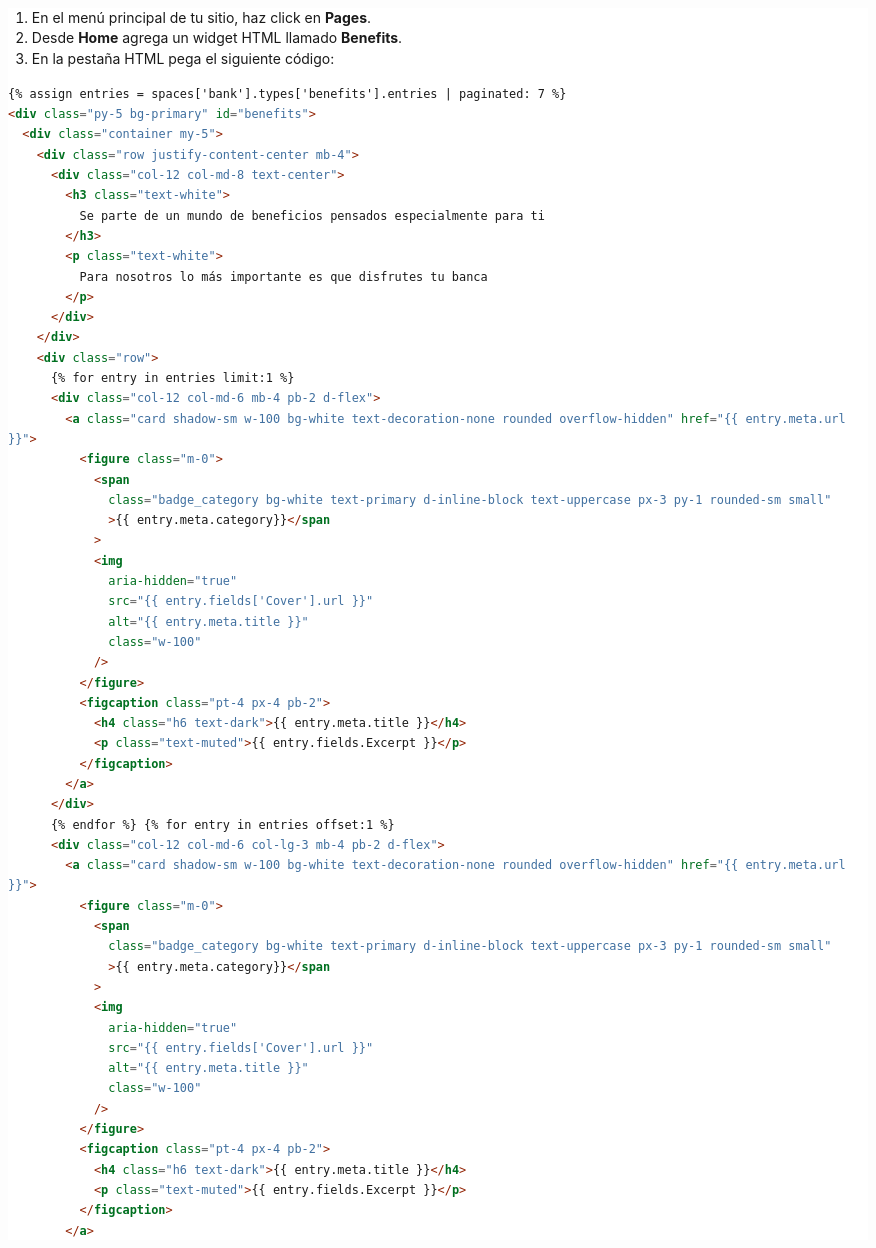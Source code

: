 1. En el menú principal de tu sitio, haz click en **Pages**.
2. Desde **Home** agrega un widget HTML llamado **Benefits**.
3. En la pestaña HTML pega el siguiente código:

```html
{% assign entries = spaces['bank'].types['benefits'].entries | paginated: 7 %}
<div class="py-5 bg-primary" id="benefits">
  <div class="container my-5">
    <div class="row justify-content-center mb-4">
      <div class="col-12 col-md-8 text-center">
        <h3 class="text-white">
          Se parte de un mundo de beneficios pensados especialmente para ti
        </h3>
        <p class="text-white">
          Para nosotros lo más importante es que disfrutes tu banca
        </p>
      </div>
    </div>
    <div class="row">
      {% for entry in entries limit:1 %}
      <div class="col-12 col-md-6 mb-4 pb-2 d-flex">
        <a class="card shadow-sm w-100 bg-white text-decoration-none rounded overflow-hidden" href="{{ entry.meta.url }}">
          <figure class="m-0">
            <span
              class="badge_category bg-white text-primary d-inline-block text-uppercase px-3 py-1 rounded-sm small"
              >{{ entry.meta.category}}</span
            >
            <img
              aria-hidden="true"
              src="{{ entry.fields['Cover'].url }}"
              alt="{{ entry.meta.title }}"
              class="w-100"
            />
          </figure>
          <figcaption class="pt-4 px-4 pb-2">
            <h4 class="h6 text-dark">{{ entry.meta.title }}</h4>
            <p class="text-muted">{{ entry.fields.Excerpt }}</p>
          </figcaption>
        </a>
      </div>
      {% endfor %} {% for entry in entries offset:1 %}
      <div class="col-12 col-md-6 col-lg-3 mb-4 pb-2 d-flex">
        <a class="card shadow-sm w-100 bg-white text-decoration-none rounded overflow-hidden" href="{{ entry.meta.url }}">
          <figure class="m-0">
            <span
              class="badge_category bg-white text-primary d-inline-block text-uppercase px-3 py-1 rounded-sm small"
              >{{ entry.meta.category}}</span
            >
            <img
              aria-hidden="true"
              src="{{ entry.fields['Cover'].url }}"
              alt="{{ entry.meta.title }}"
              class="w-100"
            />
          </figure>
          <figcaption class="pt-4 px-4 pb-2">
            <h4 class="h6 text-dark">{{ entry.meta.title }}</h4>
            <p class="text-muted">{{ entry.fields.Excerpt }}</p>
          </figcaption>
        </a>
```